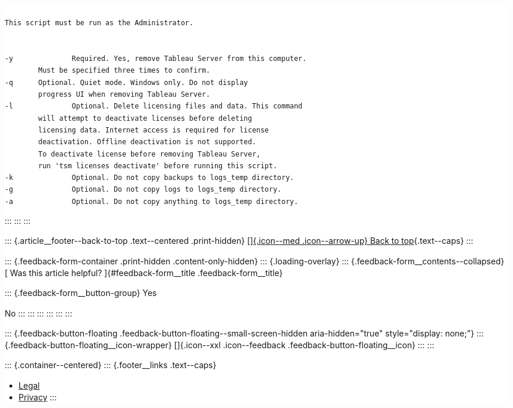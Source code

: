 ``` {space="preserve"}

This script must be run as the Administrator.


-y              Required. Yes, remove Tableau Server from this computer.
        Must be specified three times to confirm.
-q      Optional. Quiet mode. Windows only. Do not display
        progress UI when removing Tableau Server.
-l              Optional. Delete licensing files and data. This command
        will attempt to deactivate licenses before deleting
        licensing data. Internet access is required for license
        deactivation. Offline deactivation is not supported.
        To deactivate license before removing Tableau Server,
        run 'tsm licenses deactivate' before running this script.
-k              Optional. Do not copy backups to logs_temp directory.
-g              Optional. Do not copy logs to logs_temp directory.
-a              Optional. Do not copy anything to logs_temp directory.  
```
:::
:::
:::

::: {.article__footer--back-to-top .text--centered .print-hidden}
[[]{.icon--med .icon--arrow-up} Back to
top](https://help.tableau.com/current/server/en-us/tableau-server-obliterate-h.htm#){.text--caps}
:::

::: {.feedback-form-container .print-hidden .content-only-hidden}
::: {.loading-overlay}
::: {.feedback-form__contents--collapsed}
[ Was this article helpful? ]{#feedback-form__title
.feedback-form__title}

::: {.feedback-form__button-group}
Yes

No
:::
:::
:::
:::
:::
:::

::: {.feedback-button-floating .feedback-button-floating--small-screen-hidden aria-hidden="true" style="display: none;"}
::: {.feedback-button-floating__icon-wrapper}
[]{.icon--xxl .icon--feedback .feedback-button-floating__icon}
:::
:::

::: {.container--centered}
::: {.footer__links .text--caps}
-   [Legal](https://www.tableau.com/en-us/legal)
-   [Privacy](https://www.tableau.com/en-us/privacy)
:::
